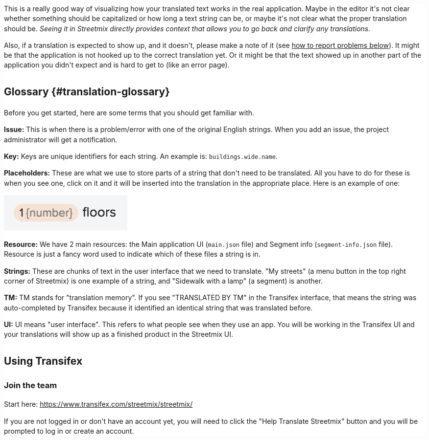 This is a really good way of visualizing how your translated text works in the real application. Maybe in the editor it's not clear whether something should be capitalized or how long a text string can be, or maybe it's not clear what the proper translation should be. _Seeing it in Streetmix directly provides context that allows you to go back and clarify any translations._

Also, if a translation is expected to show up, and it doesn't, please make a note of it (see [how to report problems below](#reporting-issues)). It might be that the application is not hooked up to the correct translation yet. Or it might be that the text showed up in another part of the application you didn't expect and is hard to get to (like an error page).

## Glossary {#translation-glossary}

Before you get started, here are some terms that you should get familiar with.

**Issue:** This is when there is a problem/error with one of the original English strings. When you add an issue, the project administrator will get a notification.

**Key:** Keys are unique identifiers for each string. An example is: `buildings.wide.name`.

**Placeholders:** These are what we use to store parts of a string that don't need to be translated. All you have to do for these is when you see one, click on it and it will be inserted into the translation in the appropriate place. Here is an example of one:

![image](_images/dce66eb-number-of-floors.png)

**Resource:** We have 2 main resources: the Main application UI (`main.json` file) and Segment info (`segment-info.json` file). Resource is just a fancy word used to indicate which of these files a string is in.

**Strings:** These are chunks of text in the user interface that we need to translate. "My streets" (a menu button in the top right corner of Streetmix) is one example of a string, and "Sidewalk with a lamp" (a segment) is another.

**TM:** TM stands for "translation memory". If you see "TRANSLATED BY TM" in the Transifex interface, that means the string was auto-completed by Transifex because it identified an identical string that was translated before.

**UI:** UI means "user interface". This refers to what people see when they use an app. You will be working in the Transifex UI and your translations will show up as a finished product in the Streetmix UI.

## Using Transifex

### Join the team

Start here: <https://www.transifex.com/streetmix/streetmix/>

If you are not logged in or don't have an account yet, you will need to click the "Help Translate Streetmix" button and you will be prompted to log in or create an account.
